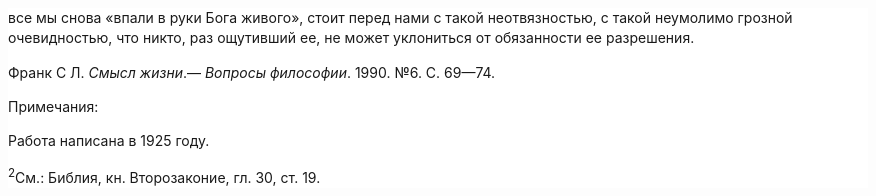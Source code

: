 все мы снова «впали в руки Бога живого», стоит перед нами с такой
неотвязностью, с такой неумолимо грозной очевидностью, что никто,
раз ощутивший ее, не может уклониться от обязанности ее разрешения.

Франк С Л. *Смысл жизни*.— *Вопросы философии*. 1990. №6. С. 69—74.

Примечания:

Работа написана в 1925 году.

<sup>2</sup>См.: Библия, кн. Второзаконие, гл. 30, ст. 19.

